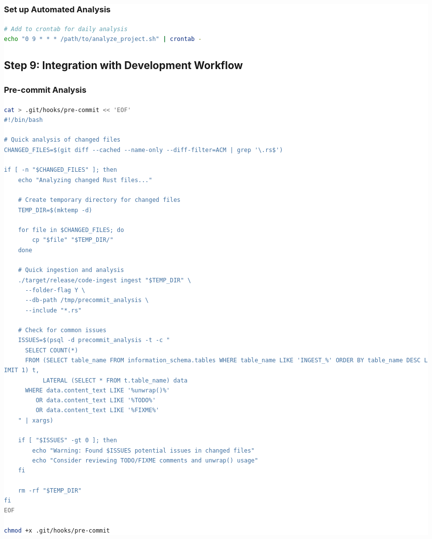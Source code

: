 ### Set up Automated Analysis

```bash
# Add to crontab for daily analysis
echo "0 9 * * * /path/to/analyze_project.sh" | crontab -
```

## Step 9: Integration with Development Workflow

### Pre-commit Analysis

```bash
cat > .git/hooks/pre-commit << 'EOF'
#!/bin/bash

# Quick analysis of changed files
CHANGED_FILES=$(git diff --cached --name-only --diff-filter=ACM | grep '\.rs$')

if [ -n "$CHANGED_FILES" ]; then
    echo "Analyzing changed Rust files..."
    
    # Create temporary directory for changed files
    TEMP_DIR=$(mktemp -d)
    
    for file in $CHANGED_FILES; do
        cp "$file" "$TEMP_DIR/"
    done
    
    # Quick ingestion and analysis
    ./target/release/code-ingest ingest "$TEMP_DIR" \
      --folder-flag Y \
      --db-path /tmp/precommit_analysis \
      --include "*.rs"
    
    # Check for common issues
    ISSUES=$(psql -d precommit_analysis -t -c "
      SELECT COUNT(*) 
      FROM (SELECT table_name FROM information_schema.tables WHERE table_name LIKE 'INGEST_%' ORDER BY table_name DESC LIMIT 1) t,
           LATERAL (SELECT * FROM t.table_name) data
      WHERE data.content_text LIKE '%unwrap()%' 
         OR data.content_text LIKE '%TODO%'
         OR data.content_text LIKE '%FIXME%'
    " | xargs)
    
    if [ "$ISSUES" -gt 0 ]; then
        echo "Warning: Found $ISSUES potential issues in changed files"
        echo "Consider reviewing TODO/FIXME comments and unwrap() usage"
    fi
    
    rm -rf "$TEMP_DIR"
fi
EOF

chmod +x .git/hooks/pre-commit
```

